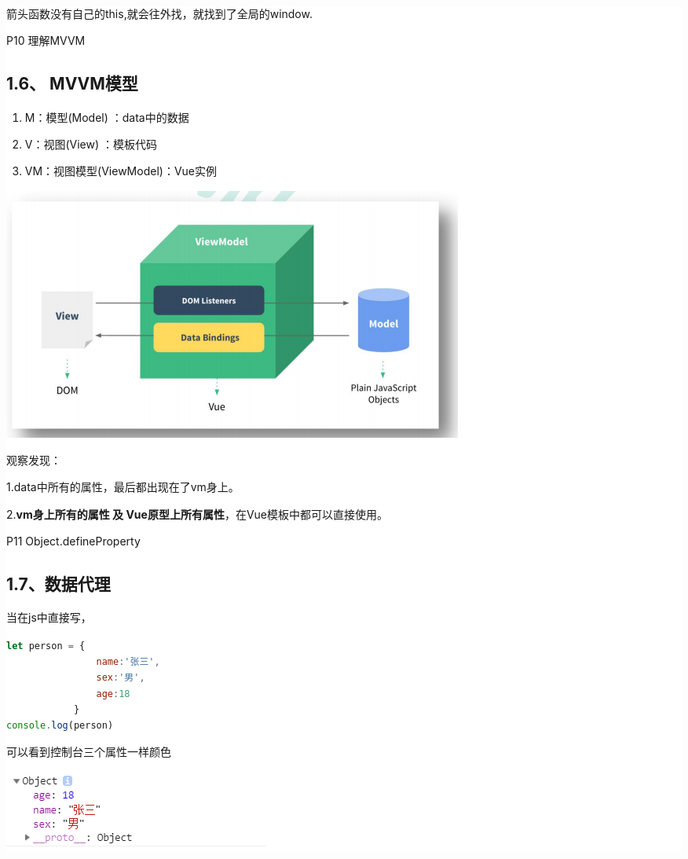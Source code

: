 箭头函数没有自己的this,就会往外找，就找到了全局的window.

P10 理解MVVM

## 1.6、 MVVM模型

1. M：模型(Model) ：data中的数据

2. V：视图(View) ：模板代码

3. VM：视图模型(ViewModel)：Vue实例

![](img\微信截图_20211114172825.png)

观察发现：

1.data中所有的属性，最后都出现在了vm身上。

2.**vm身上所有的属性 及 Vue原型上所有属性**，在Vue模板中都可以直接使用。

P11 Object.defineProperty

## 1.7、数据代理

当在js中直接写，

```js
let person = {
				name:'张三',
				sex:'男',
				age:18
			}
console.log(person)
```

可以看到控制台三个属性一样颜色

![](img\微信截图_20220831212627.png)
